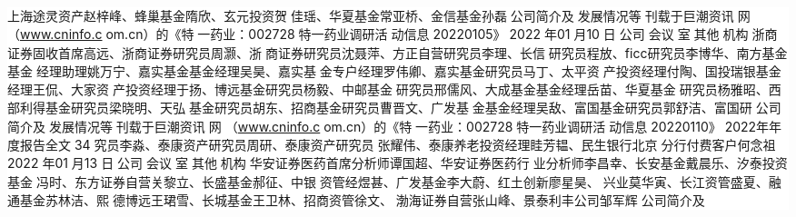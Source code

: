 上海途灵资产赵梓峰、蜂巢基金隋欣、玄元投资贺
佳瑶、华夏基金常亚桥、金信基金孙磊
公司简介及
发展情况等
刊载于巨潮资讯
网
（www.cninfo.c
om.cn）的《特
一药业：002728
特一药业调研活
动信息
20220105》
2022
年01
月10
日
公司
会议
室
其他
机构
浙商证券固收首席高远、浙商证券研究员周灏、浙
商证券研究员沈聂萍、方正自营研究员李理、长信
研究员程放、ficc研究员李博华、南方基金基金
经理助理姚万宁、嘉实基金基金经理吴昊、嘉实基
金专户经理罗伟卿、嘉实基金研究员马丁、太平资
产投资经理付陶、国投瑞银基金经理王侃、大家资
产投资经理于扬、博远基金研究员杨毅、中邮基金
研究员邢儒风、大成基金基金经理岳苗、华夏基金
研究员杨雅昭、西部利得基金研究员梁晓明、天弘
基金研究员胡东、招商基金研究员曹晋文、广发基
金基金经理吴敌、富国基金研究员郭舒洁、富国研
公司简介及
发展情况等
刊载于巨潮资讯
网
（www.cninfo.c
om.cn）的《特
一药业：002728
特一药业调研活
动信息
20220110》
2022年年度报告全文
34
究员李淼、泰康资产研究员周研、泰康资产研究员
张耀伟、泰康养老投资经理眭芳韫、民生银行北京
分行付费客户何念祖
2022
年01
月13
日
公司
会议
室
其他
机构
华安证券医药首席分析师谭国超、华安证券医药行
业分析师李昌幸、长安基金戴晨乐、汐泰投资基金
冯时、东方证券自营关黎立、长盛基金郝征、中银
资管经煜甚、广发基金李大蔚、红土创新廖星昊、
兴业莫华寅、长江资管盛夏、融通基金苏林洁、熙
德博远王珺雪、长城基金王卫林、招商资管徐文、
渤海证券自营张山峰、景泰利丰公司邹军辉
公司简介及